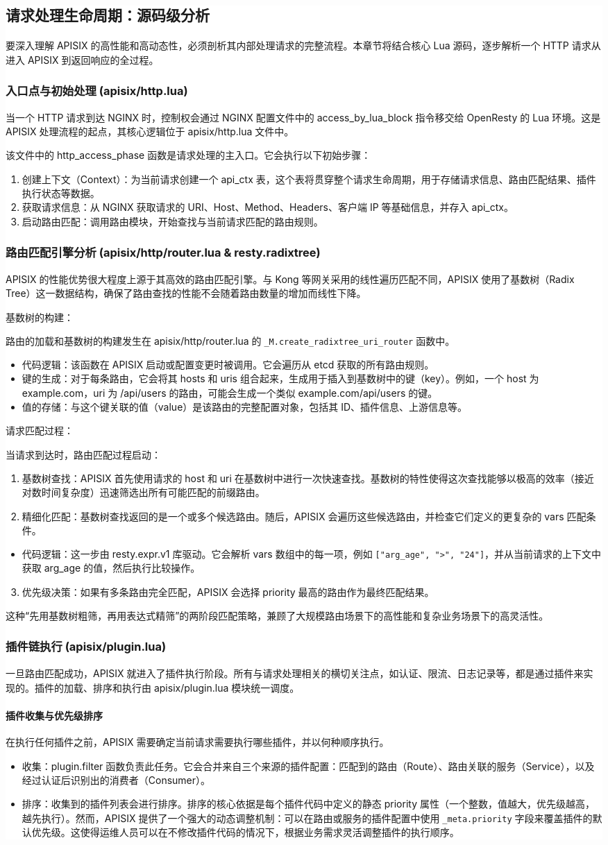 ## 请求处理生命周期：源码级分析

要深入理解 APISIX 的高性能和高动态性，必须剖析其内部处理请求的完整流程。本章节将结合核心 Lua 源码，逐步解析一个 HTTP 请求从进入 APISIX 到返回响应的全过程。

### 入口点与初始处理 (apisix/http.lua)

当一个 HTTP 请求到达 NGINX 时，控制权会通过 NGINX 配置文件中的 access_by_lua_block 指令移交给 OpenResty 的 Lua 环境。这是 APISIX 处理流程的起点，其核心逻辑位于 apisix/http.lua 文件中。

该文件中的 http_access_phase 函数是请求处理的主入口。它会执行以下初始步骤：

1. 创建上下文（Context）：为当前请求创建一个 api_ctx 表，这个表将贯穿整个请求生命周期，用于存储请求信息、路由匹配结果、插件执行状态等数据。
2. 获取请求信息：从 NGINX 获取请求的 URI、Host、Method、Headers、客户端 IP 等基础信息，并存入 api_ctx。
3. 启动路由匹配：调用路由模块，开始查找与当前请求匹配的路由规则。

### 路由匹配引擎分析 (apisix/http/router.lua & resty.radixtree)

APISIX 的性能优势很大程度上源于其高效的路由匹配引擎。与 Kong 等网关采用的线性遍历匹配不同，APISIX 使用了基数树（Radix Tree）这一数据结构，确保了路由查找的性能不会随着路由数量的增加而线性下降。

基数树的构建：

路由的加载和基数树的构建发生在 apisix/http/router.lua 的 `_M.create_radixtree_uri_router` 函数中。

- 代码逻辑：该函数在 APISIX 启动或配置变更时被调用。它会遍历从 etcd 获取的所有路由规则。
- 键的生成：对于每条路由，它会将其 hosts 和 uris 组合起来，生成用于插入到基数树中的键（key）。例如，一个 host 为 example.com，uri 为 /api/users 的路由，可能会生成一个类似 example.com/api/users 的键。
- 值的存储：与这个键关联的值（value）是该路由的完整配置对象，包括其 ID、插件信息、上游信息等。

请求匹配过程：

当请求到达时，路由匹配过程启动：

1. 基数树查找：APISIX 首先使用请求的 host 和 uri 在基数树中进行一次快速查找。基数树的特性使得这次查找能够以极高的效率（接近对数时间复杂度）迅速筛选出所有可能匹配的前缀路由。

2. 精细化匹配：基数树查找返回的是一个或多个候选路由。随后，APISIX 会遍历这些候选路由，并检查它们定义的更复杂的 vars 匹配条件。

- 代码逻辑：这一步由 resty.expr.v1 库驱动。它会解析 vars 数组中的每一项，例如 `["arg_age", ">", "24"]`，并从当前请求的上下文中获取 arg_age 的值，然后执行比较操作。

3. 优先级决策：如果有多条路由完全匹配，APISIX 会选择 priority 最高的路由作为最终匹配结果。

这种“先用基数树粗筛，再用表达式精筛”的两阶段匹配策略，兼顾了大规模路由场景下的高性能和复杂业务场景下的高灵活性。

### 插件链执行 (apisix/plugin.lua)

一旦路由匹配成功，APISIX 就进入了插件执行阶段。所有与请求处理相关的横切关注点，如认证、限流、日志记录等，都是通过插件来实现的。插件的加载、排序和执行由 apisix/plugin.lua 模块统一调度。

#### 插件收集与优先级排序

在执行任何插件之前，APISIX 需要确定当前请求需要执行哪些插件，并以何种顺序执行。

- 收集：plugin.filter 函数负责此任务。它会合并来自三个来源的插件配置：匹配到的路由（Route）、路由关联的服务（Service），以及经过认证后识别出的消费者（Consumer）。

- 排序：收集到的插件列表会进行排序。排序的核心依据是每个插件代码中定义的静态 priority 属性（一个整数，值越大，优先级越高，越先执行）。然而，APISIX 提供了一个强大的动态调整机制：可以在路由或服务的插件配置中使用 `_meta.priority` 字段来覆盖插件的默认优先级。这使得运维人员可以在不修改插件代码的情况下，根据业务需求灵活调整插件的执行顺序。
